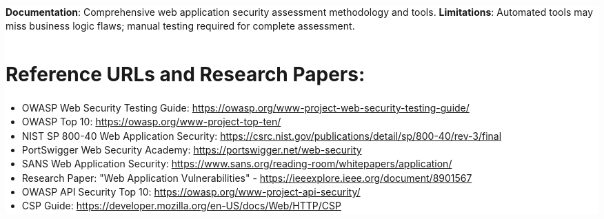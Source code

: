 **Documentation**: Comprehensive web application security assessment methodology and tools.
**Limitations**: Automated tools may miss business logic flaws; manual testing required for complete assessment.

# Reference URLs and Research Papers:
- OWASP Web Security Testing Guide: https://owasp.org/www-project-web-security-testing-guide/
- OWASP Top 10: https://owasp.org/www-project-top-ten/
- NIST SP 800-40 Web Application Security: https://csrc.nist.gov/publications/detail/sp/800-40/rev-3/final
- PortSwigger Web Security Academy: https://portswigger.net/web-security
- SANS Web Application Security: https://www.sans.org/reading-room/whitepapers/application/
- Research Paper: "Web Application Vulnerabilities" - https://ieeexplore.ieee.org/document/8901567
- OWASP API Security Top 10: https://owasp.org/www-project-api-security/
- CSP Guide: https://developer.mozilla.org/en-US/docs/Web/HTTP/CSP
